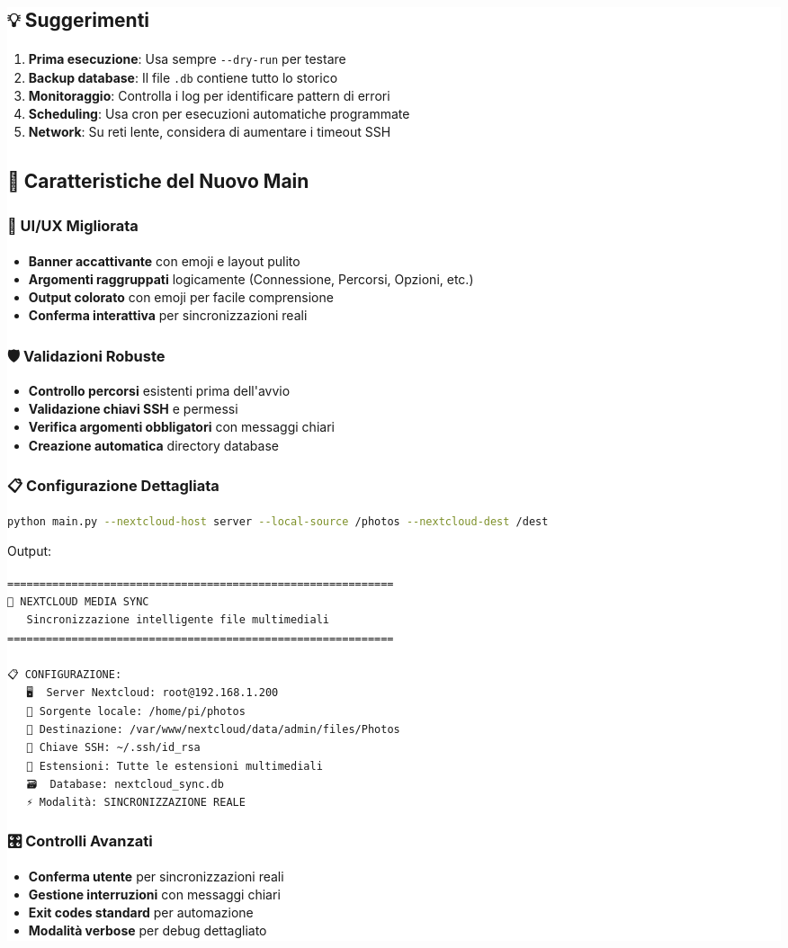 
## 💡 Suggerimenti

1. **Prima esecuzione**: Usa sempre `--dry-run` per testare
2. **Backup database**: Il file `.db` contiene tutto lo storico
3. **Monitoraggio**: Controlla i log per identificare pattern di errori
4. **Scheduling**: Usa cron per esecuzioni automatiche programmate
5. **Network**: Su reti lente, considera di aumentare i timeout SSH


## 🚀 Caratteristiche del Nuovo Main

### **🎨 UI/UX Migliorata**
- **Banner accattivante** con emoji e layout pulito
- **Argomenti raggruppati** logicamente (Connessione, Percorsi, Opzioni, etc.)
- **Output colorato** con emoji per facile comprensione
- **Conferma interattiva** per sincronizzazioni reali

### **🛡️ Validazioni Robuste**
- **Controllo percorsi** esistenti prima dell'avvio
- **Validazione chiavi SSH** e permessi
- **Verifica argomenti obbligatori** con messaggi chiari
- **Creazione automatica** directory database

### **📋 Configurazione Dettagliata**
```bash
python main.py --nextcloud-host server --local-source /photos --nextcloud-dest /dest
```

Output:
```
============================================================
🔄 NEXTCLOUD MEDIA SYNC
   Sincronizzazione intelligente file multimediali
============================================================

📋 CONFIGURAZIONE:
   🖥️  Server Nextcloud: root@192.168.1.200
   📂 Sorgente locale: /home/pi/photos
   📁 Destinazione: /var/www/nextcloud/data/admin/files/Photos
   🔑 Chiave SSH: ~/.ssh/id_rsa
   📄 Estensioni: Tutte le estensioni multimediali
   🗃️  Database: nextcloud_sync.db
   ⚡ Modalità: SINCRONIZZAZIONE REALE
```

### **🎛️ Controlli Avanzati**
- **Conferma utente** per sincronizzazioni reali
- **Gestione interruzioni** con messaggi chiari
- **Exit codes standard** per automazione
- **Modalità verbose** per debug dettagliato
